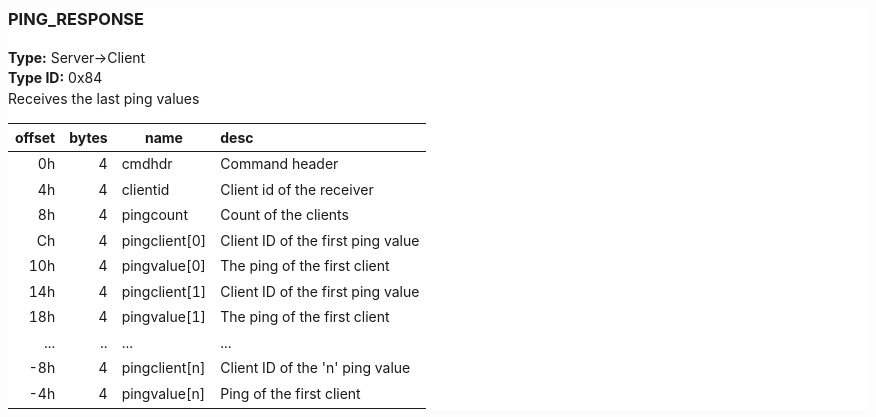 ### PING_RESPONSE ###

**Type:** Server->Client  
**Type ID:** 0x84  
Receives the last ping values

| offset | bytes | name          | desc                              |
|-------:|------:|---------------|:----------------------------------|
|     0h |     4 | cmdhdr        | Command header                    |
|     4h |     4 | clientid      | Client id of the receiver         |
|     8h |     4 | pingcount     | Count of the clients              |
|     Ch |     4 | pingclient[0] | Client ID of the first ping value |
|    10h |     4 | pingvalue[0]  | The ping of the first client      |
|    14h |     4 | pingclient[1] | Client ID of the first ping value |
|    18h |     4 | pingvalue[1]  | The ping of the first client      |
|    ... |    .. | ...           | ...                               |
|    -8h |     4 | pingclient[n] | Client ID of the 'n' ping value   |
|    -4h |     4 | pingvalue[n]  | Ping of the first client          |






